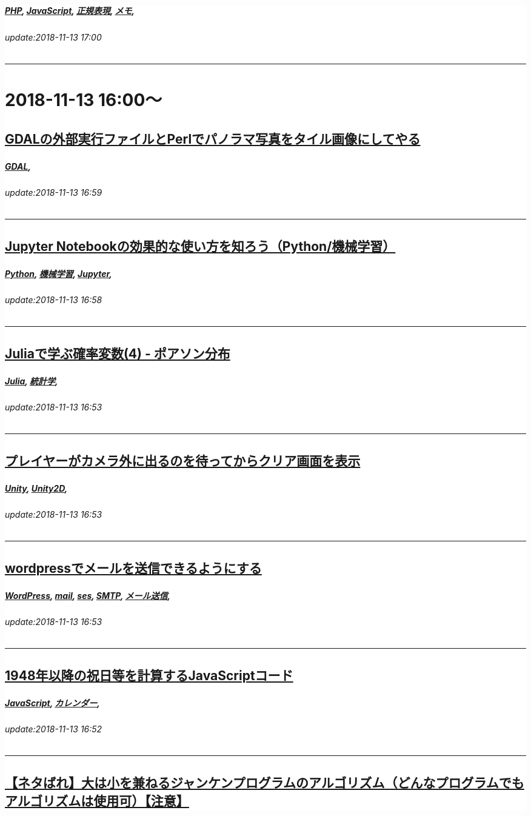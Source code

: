 ##### [PHP](https://qiita.com/tags/PHP), [JavaScript](https://qiita.com/tags/JavaScript), [正規表現](https://qiita.com/tags/正規表現), [メモ](https://qiita.com/tags/メモ), 
###### update:2018-11-13 17:00
---




# 2018-11-13 16:00～
## [GDALの外部実行ファイルとPerlでパノラマ写真をタイル画像にしてやる](https://qiita.com/boiledorange73/items/139b68f3e214d18a6d1c)
##### [GDAL](https://qiita.com/tags/GDAL), 
###### update:2018-11-13 16:59
---
## [Jupyter Notebookの効果的な使い方を知ろう（Python/機械学習）](https://qiita.com/takuyanin/items/8bf396e7b6b051670147)
##### [Python](https://qiita.com/tags/Python), [機械学習](https://qiita.com/tags/機械学習), [Jupyter](https://qiita.com/tags/Jupyter), 
###### update:2018-11-13 16:58
---
## [Juliaで学ぶ確率変数(4) - ポアソン分布](https://qiita.com/sand/items/632ad1665ab522e6c619)
##### [Julia](https://qiita.com/tags/Julia), [統計学](https://qiita.com/tags/統計学), 
###### update:2018-11-13 16:53
---
## [プレイヤーがカメラ外に出るのを待ってからクリア画面を表示](https://qiita.com/kinmetai/items/14033ae3ffe30e70f698)
##### [Unity](https://qiita.com/tags/Unity), [Unity2D](https://qiita.com/tags/Unity2D), 
###### update:2018-11-13 16:53
---
## [wordpressでメールを送信できるようにする](https://qiita.com/gozuqi/items/099d064e8657f51f2b3e)
##### [WordPress](https://qiita.com/tags/WordPress), [mail](https://qiita.com/tags/mail), [ses](https://qiita.com/tags/ses), [SMTP](https://qiita.com/tags/SMTP), [メール送信](https://qiita.com/tags/メール送信), 
###### update:2018-11-13 16:53
---
## [1948年以降の祝日等を計算するJavaScriptコード](https://qiita.com/boiledorange73/items/51a54ea6ef82ec8c6f4e)
##### [JavaScript](https://qiita.com/tags/JavaScript), [カレンダー](https://qiita.com/tags/カレンダー), 
###### update:2018-11-13 16:52
---
## [【ネタばれ】大は小を兼ねるジャンケンプログラムのアルゴリズム（どんなプログラムでもアルゴリズムは使用可）【注意】](https://qiita.com/moriweborz/items/445dc60dbdc907ec4204)